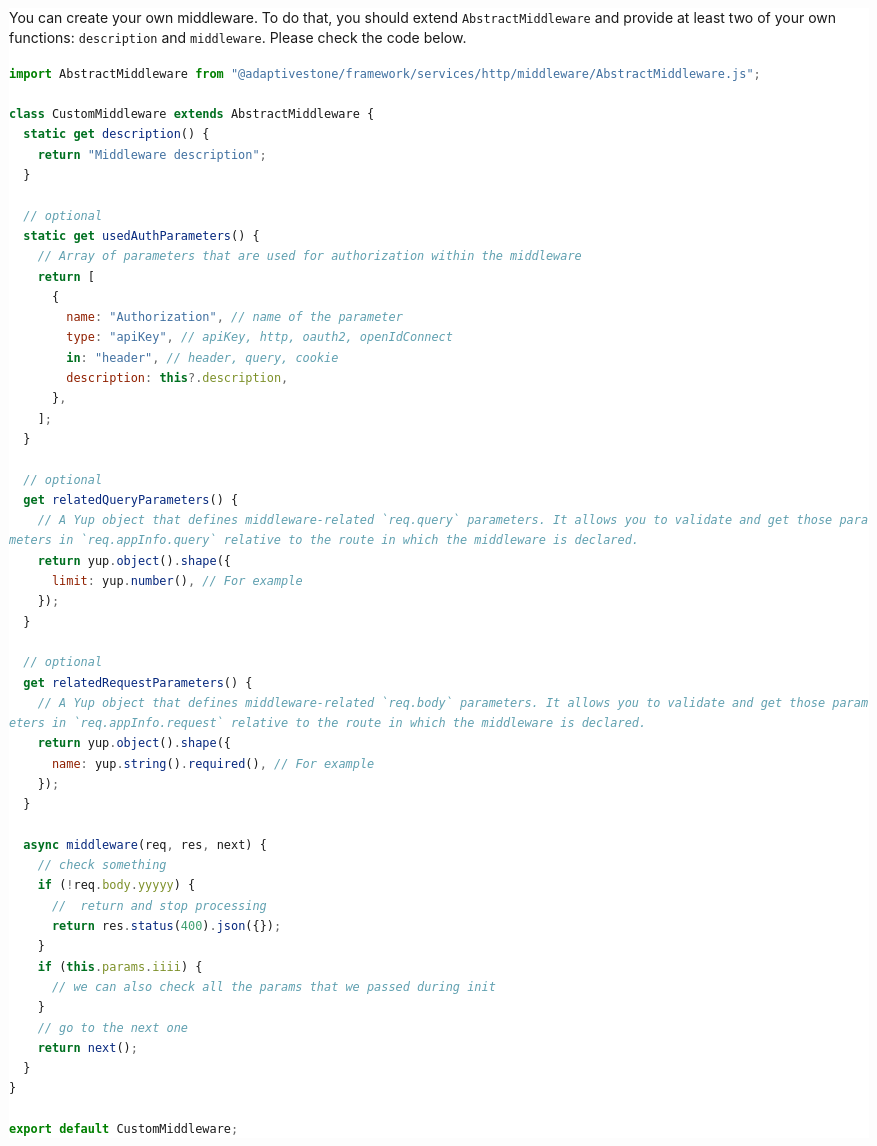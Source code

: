 You can create your own middleware. To do that, you should extend `AbstractMiddleware` and provide at least two of your own functions: `description` and `middleware`. Please check the code below.

```js
import AbstractMiddleware from "@adaptivestone/framework/services/http/middleware/AbstractMiddleware.js";

class CustomMiddleware extends AbstractMiddleware {
  static get description() {
    return "Middleware description";
  }

  // optional
  static get usedAuthParameters() {
    // Array of parameters that are used for authorization within the middleware
    return [
      {
        name: "Authorization", // name of the parameter
        type: "apiKey", // apiKey, http, oauth2, openIdConnect
        in: "header", // header, query, cookie
        description: this?.description,
      },
    ];
  }

  // optional
  get relatedQueryParameters() {
    // A Yup object that defines middleware-related `req.query` parameters. It allows you to validate and get those parameters in `req.appInfo.query` relative to the route in which the middleware is declared.
    return yup.object().shape({
      limit: yup.number(), // For example
    });
  }

  // optional
  get relatedRequestParameters() {
    // A Yup object that defines middleware-related `req.body` parameters. It allows you to validate and get those parameters in `req.appInfo.request` relative to the route in which the middleware is declared.
    return yup.object().shape({
      name: yup.string().required(), // For example
    });
  }

  async middleware(req, res, next) {
    // check something
    if (!req.body.yyyyy) {
      //  return and stop processing
      return res.status(400).json({});
    }
    if (this.params.iiii) {
      // we can also check all the params that we passed during init
    }
    // go to the next one
    return next();
  }
}

export default CustomMiddleware;
```
